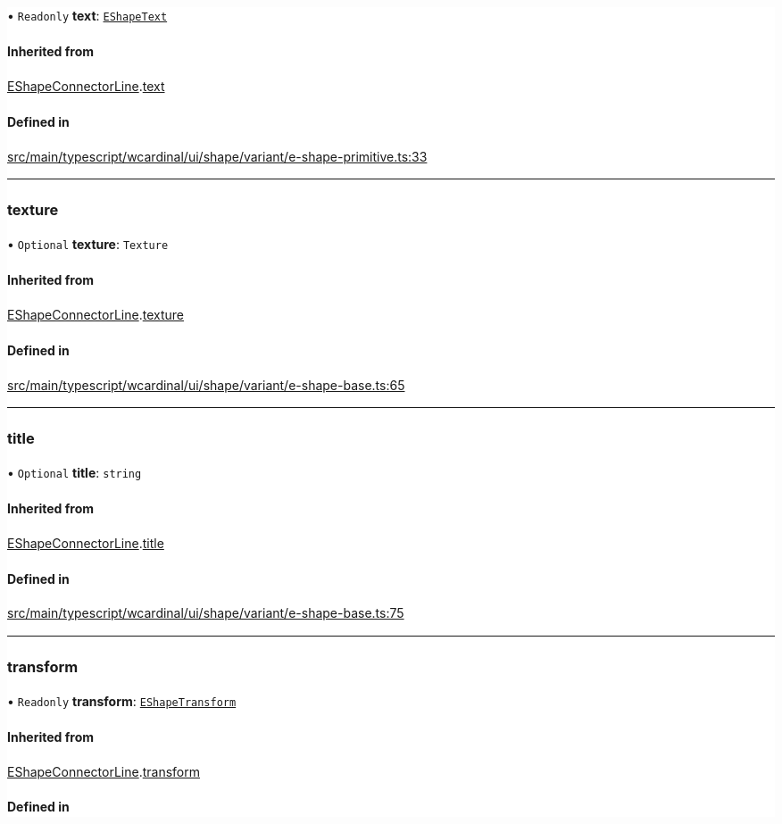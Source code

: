 • `Readonly` **text**: [`EShapeText`](../interfaces/EShapeText.md)

#### Inherited from

[EShapeConnectorLine](EShapeConnectorLine.md).[text](EShapeConnectorLine.md#text)

#### Defined in

[src/main/typescript/wcardinal/ui/shape/variant/e-shape-primitive.ts:33](https://github.com/winter-cardinal/winter-cardinal-ui/blob/v0.407.0/src/main/typescript/wcardinal/ui/shape/variant/e-shape-primitive.ts#L33)

___

### texture

• `Optional` **texture**: `Texture`

#### Inherited from

[EShapeConnectorLine](EShapeConnectorLine.md).[texture](EShapeConnectorLine.md#texture)

#### Defined in

[src/main/typescript/wcardinal/ui/shape/variant/e-shape-base.ts:65](https://github.com/winter-cardinal/winter-cardinal-ui/blob/v0.407.0/src/main/typescript/wcardinal/ui/shape/variant/e-shape-base.ts#L65)

___

### title

• `Optional` **title**: `string`

#### Inherited from

[EShapeConnectorLine](EShapeConnectorLine.md).[title](EShapeConnectorLine.md#title)

#### Defined in

[src/main/typescript/wcardinal/ui/shape/variant/e-shape-base.ts:75](https://github.com/winter-cardinal/winter-cardinal-ui/blob/v0.407.0/src/main/typescript/wcardinal/ui/shape/variant/e-shape-base.ts#L75)

___

### transform

• `Readonly` **transform**: [`EShapeTransform`](../interfaces/EShapeTransform.md)

#### Inherited from

[EShapeConnectorLine](EShapeConnectorLine.md).[transform](EShapeConnectorLine.md#transform)

#### Defined in
